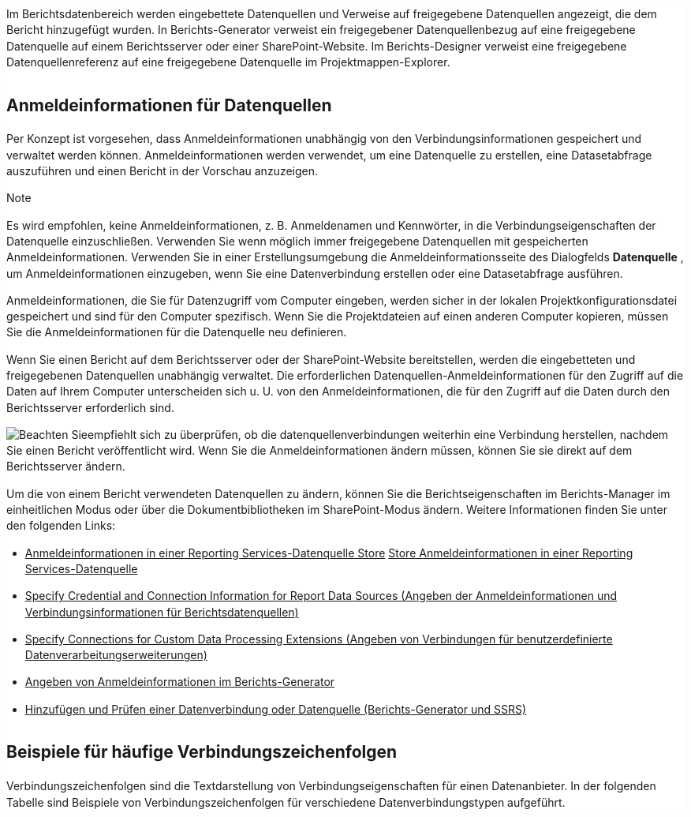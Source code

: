  Im Berichtsdatenbereich werden eingebettete Datenquellen und Verweise auf freigegebene Datenquellen angezeigt, die dem Bericht hinzugefügt wurden. In Berichts-Generator verweist ein freigegebener Datenquellenbezug auf eine freigegebene Datenquelle auf einem Berichtsserver oder einer SharePoint-Website. Im Berichts-Designer verweist eine freigegebene Datenquellenreferenz auf eine freigegebene Datenquelle im Projektmappen-Explorer.  
  
##  <a name="bkmk_credentials"></a> Anmeldeinformationen für Datenquellen  
 Per Konzept ist vorgesehen, dass Anmeldeinformationen unabhängig von den Verbindungsinformationen gespeichert und verwaltet werden können. Anmeldeinformationen werden verwendet, um eine Datenquelle zu erstellen, eine Datasetabfrage auszuführen und einen Bericht in der Vorschau anzuzeigen.  
  
> [!NOTE]  
>  Es wird empfohlen, keine Anmeldeinformationen, z. B. Anmeldenamen und Kennwörter, in die Verbindungseigenschaften der Datenquelle einzuschließen. Verwenden Sie wenn möglich immer freigegebene Datenquellen mit gespeicherten Anmeldeinformationen. Verwenden Sie in einer Erstellungsumgebung die Anmeldeinformationsseite des Dialogfelds **Datenquelle** , um Anmeldeinformationen einzugeben, wenn Sie eine Datenverbindung erstellen oder eine Datasetabfrage ausführen.  
  
 Anmeldeinformationen, die Sie für Datenzugriff vom Computer eingeben, werden sicher in der lokalen Projektkonfigurationsdatei gespeichert und sind für den Computer spezifisch. Wenn Sie die Projektdateien auf einen anderen Computer kopieren, müssen Sie die Anmeldeinformationen für die Datenquelle neu definieren.  
  
 Wenn Sie einen Bericht auf dem Berichtsserver oder der SharePoint-Website bereitstellen, werden die eingebetteten und freigegebenen Datenquellen unabhängig verwaltet. Die erforderlichen Datenquellen-Anmeldeinformationen für den Zugriff auf die Daten auf Ihrem Computer unterscheiden sich u. U. von den Anmeldeinformationen, die für den Zugriff auf die Daten durch den Berichtsserver erforderlich sind.  
  
 ![Beachten Sie](media/rs-fyinote.png "Hinweis")empfiehlt sich zu überprüfen, ob die datenquellenverbindungen weiterhin eine Verbindung herstellen, nachdem Sie einen Bericht veröffentlicht wird. Wenn Sie die Anmeldeinformationen ändern müssen, können Sie sie direkt auf dem Berichtsserver ändern.  
  
 Um die von einem Bericht verwendeten Datenquellen zu ändern, können Sie die Berichtseigenschaften im Berichts-Manager im einheitlichen Modus oder über die Dokumentbibliotheken im SharePoint-Modus ändern. Weitere Informationen finden Sie unter den folgenden Links:  
  
-   [Anmeldeinformationen in einer Reporting Services-Datenquelle Store](report-data/store-credentials-in-a-reporting-services-data-source.md) [Store Anmeldeinformationen in einer Reporting Services-Datenquelle](report-data/store-credentials-in-a-reporting-services-data-source.md)  
  
-   [Specify Credential and Connection Information for Report Data Sources (Angeben der Anmeldeinformationen und Verbindungsinformationen für Berichtsdatenquellen)](report-data/specify-credential-and-connection-information-for-report-data-sources.md)  
  
-   [Specify Connections for Custom Data Processing Extensions (Angeben von Verbindungen für benutzerdefinierte Datenverarbeitungserweiterungen)](report-data/specify-connections-for-custom-data-processing-extensions.md)  
  
-   [Angeben von Anmeldeinformationen im Berichts-Generator](../../2014/reporting-services/specify-credentials-in-report-builder.md)  
  
-   [Hinzufügen und Prüfen einer Datenverbindung oder Datenquelle &#40;Berichts-Generator und SSRS&#41;](report-data/add-and-verify-a-data-connection-report-builder-and-ssrs.md)  
  
##  <a name="bkmk_connection_examples"></a> Beispiele für häufige Verbindungszeichenfolgen  
 Verbindungszeichenfolgen sind die Textdarstellung von Verbindungseigenschaften für einen Datenanbieter. In der folgenden Tabelle sind Beispiele von Verbindungszeichenfolgen für verschiedene Datenverbindungstypen aufgeführt.  
  